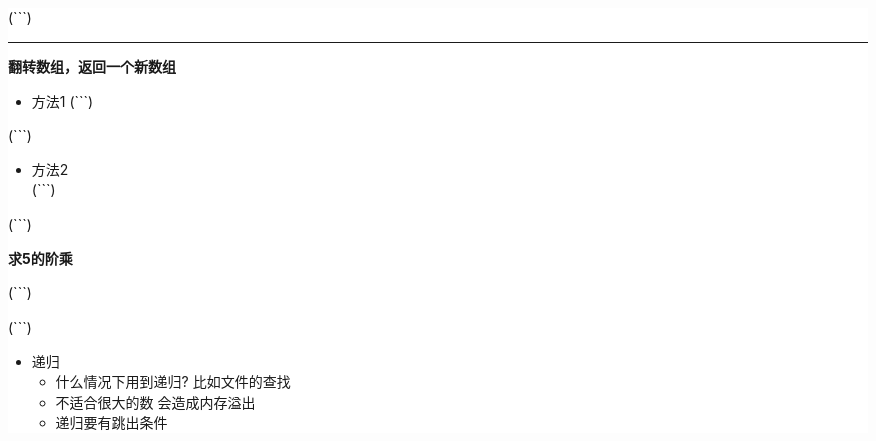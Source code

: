 (```)

***
**翻转数组，返回一个新数组**

+ 方法1
(```)
<script>
		var arr = ['a','b','c','d','e'];
		function reverse (arr) {
			// 数组是先进后出
			var arr2 = [];
			for(var i = arr.length-1 ; i>=0 ; i--){
				// 从后面加入新元素
				arr2.push(arr[i]);
			}
			return arr2;
		}
		console.log(reverse(arr));
		</script>
(```)

+ 方法2	
(```)	
<script>
		function reverse2(arr){
			for(var i = 0 ; i < Math.floor(arr.length/2) ; i++){
				var temp = arr[i];
				arr[i] = arr[arr.length-1-i];
				arr[arr.length-1-i] = temp;
			}
			return arr;
		}
		console.log(reverse2(arr));
		</script>
(```)

**求5的阶乘**

(```)
<script>
		function jcDg(n){
			if(n==1){
				return 1;
			}
			return n*jcDg(n-1);
		}
		//递归  不适合很大的数 会造成内存溢出
		// alert(jc(5));
		alert(jcDg(5));
		</script>
(```)
			
+ 递归  
	- 什么情况下用到递归? 比如文件的查找
	- 不适合很大的数 会造成内存溢出
	- 递归要有跳出条件
